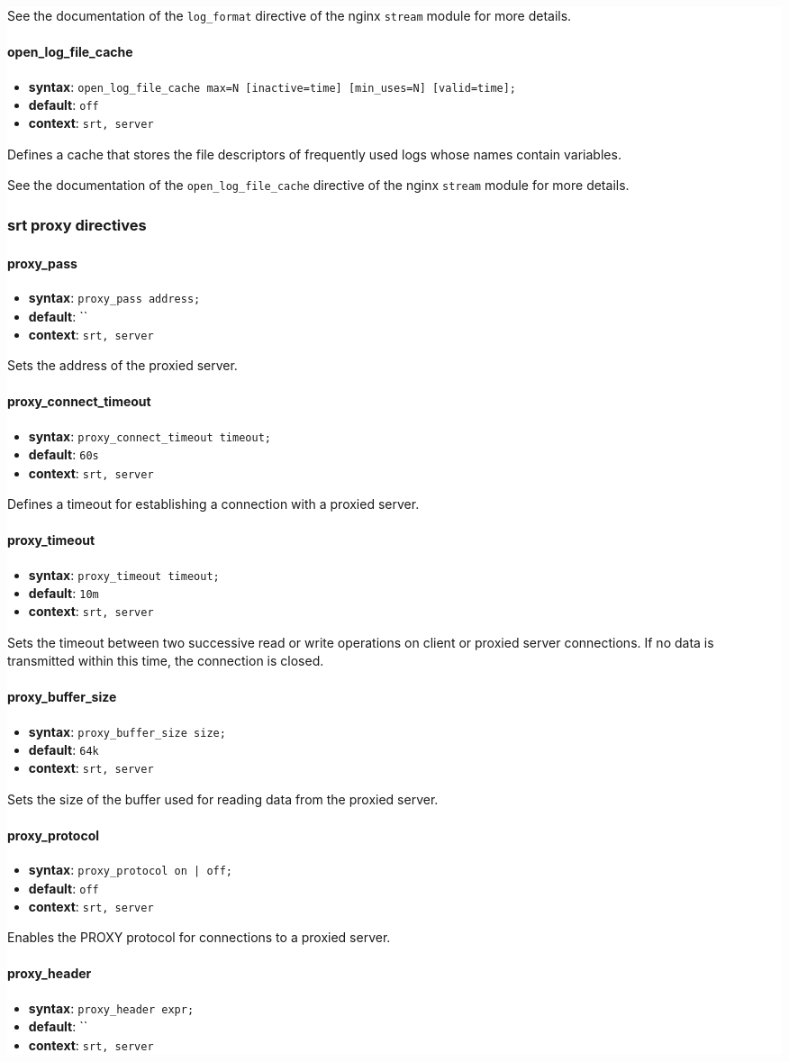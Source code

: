 See the documentation of the `log_format` directive of the nginx `stream` module for more details.

#### open_log_file_cache
* **syntax**: `open_log_file_cache max=N [inactive=time] [min_uses=N] [valid=time];`
* **default**: `off`
* **context**: `srt, server`

Defines a cache that stores the file descriptors of frequently used logs whose names contain variables.

See the documentation of the `open_log_file_cache` directive of the nginx `stream` module for more details.

### srt proxy directives

#### proxy_pass
* **syntax**: `proxy_pass address;`
* **default**: ``
* **context**: `srt, server`

Sets the address of the proxied server.

#### proxy_connect_timeout
* **syntax**: `proxy_connect_timeout timeout;`
* **default**: `60s`
* **context**: `srt, server`

Defines a timeout for establishing a connection with a proxied server.

#### proxy_timeout
* **syntax**: `proxy_timeout timeout;`
* **default**: `10m`
* **context**: `srt, server`

Sets the timeout between two successive read or write operations on client or proxied server connections.
If no data is transmitted within this time, the connection is closed.

#### proxy_buffer_size
* **syntax**: `proxy_buffer_size size;`
* **default**: `64k`
* **context**: `srt, server`

Sets the size of the buffer used for reading data from the proxied server.

#### proxy_protocol
* **syntax**: `proxy_protocol on | off;`
* **default**: `off`
* **context**: `srt, server`

Enables the PROXY protocol for connections to a proxied server.

#### proxy_header
* **syntax**: `proxy_header expr;`
* **default**: ``
* **context**: `srt, server`
